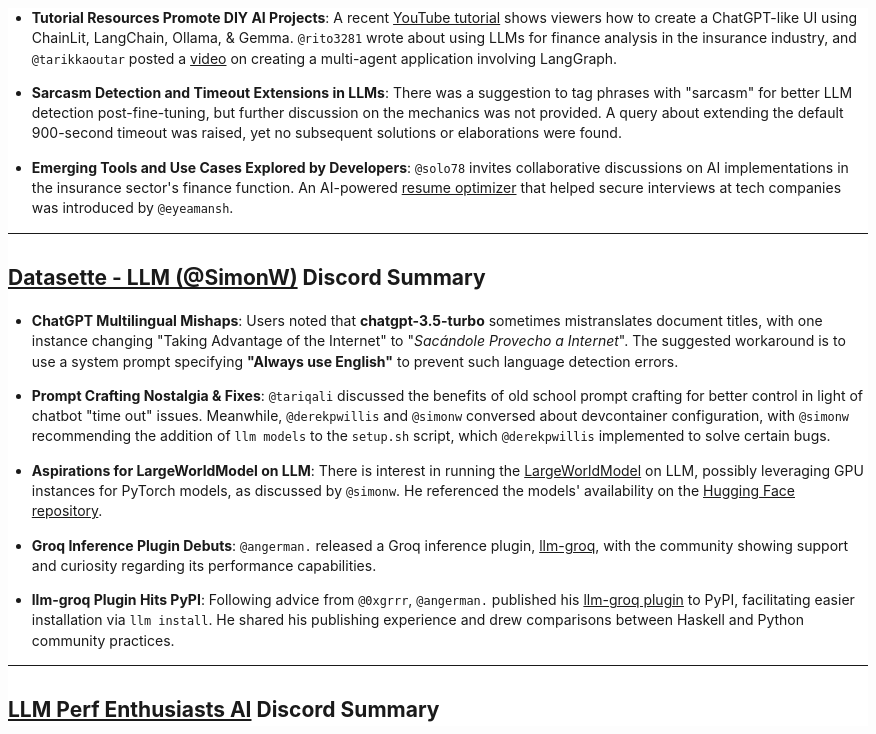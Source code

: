 - **Tutorial Resources Promote DIY AI Projects**: A recent [YouTube tutorial](https://youtu.be/n9AMtXLveMs) shows viewers how to create a ChatGPT-like UI using ChainLit, LangChain, Ollama, & Gemma. `@rito3281` wrote about using LLMs for finance analysis in the insurance industry, and `@tarikkaoutar` posted a [video](https://www.youtube.com/watch?v=q5LvDHiSBy4) on creating a multi-agent application involving LangGraph.

- **Sarcasm Detection and Timeout Extensions in LLMs**: There was a suggestion to tag phrases with "sarcasm" for better LLM detection post-fine-tuning, but further discussion on the mechanics was not provided. A query about extending the default 900-second timeout was raised, yet no subsequent solutions or elaborations were found.

- **Emerging Tools and Use Cases Explored by Developers**: `@solo78` invites collaborative discussions on AI implementations in the insurance sector's finance function. An AI-powered [resume optimizer](https://github.com/AnshKetchum/resumeop) that helped secure interviews at tech companies was introduced by `@eyeamansh`.



---



## [Datasette - LLM (@SimonW)](https://discord.com/channels/823971286308356157) Discord Summary

- **ChatGPT Multilingual Mishaps**: Users noted that **chatgpt-3.5-turbo** sometimes mistranslates document titles, with one instance changing "Taking Advantage of the Internet" to "*Sacándole Provecho a Internet*". The suggested workaround is to use a system prompt specifying **"Always use English"** to prevent such language detection errors.

- **Prompt Crafting Nostalgia & Fixes**: `@tariqali` discussed the benefits of old school prompt crafting for better control in light of chatbot "time out" issues. Meanwhile, `@derekpwillis` and `@simonw` conversed about devcontainer configuration, with `@simonw` recommending the addition of `llm models` to the `setup.sh` script, which `@derekpwillis` implemented to solve certain bugs.

- **Aspirations for LargeWorldModel on LLM**: There is interest in running the [LargeWorldModel](https://largeworldmodel.github.io/) on LLM, possibly leveraging GPU instances for PyTorch models, as discussed by `@simonw`. He referenced the models' availability on the [Hugging Face repository](https://huggingface.co/LargeWorldModel/LWM-Text-Chat-1M).

- **Groq Inference Plugin Debuts**: `@angerman.` released a Groq inference plugin, [llm-groq](https://github.com/angerman/llm-groq), with the community showing support and curiosity regarding its performance capabilities.

- **llm-groq Plugin Hits PyPI**: Following advice from `@0xgrrr`, `@angerman.` published his [llm-groq plugin](https://pypi.org/project/llm-groq/) to PyPI, facilitating easier installation via `llm install`. He shared his publishing experience and drew comparisons between Haskell and Python community practices.



---



## [LLM Perf Enthusiasts AI](https://discord.com/channels/1168579740391710851) Discord Summary
